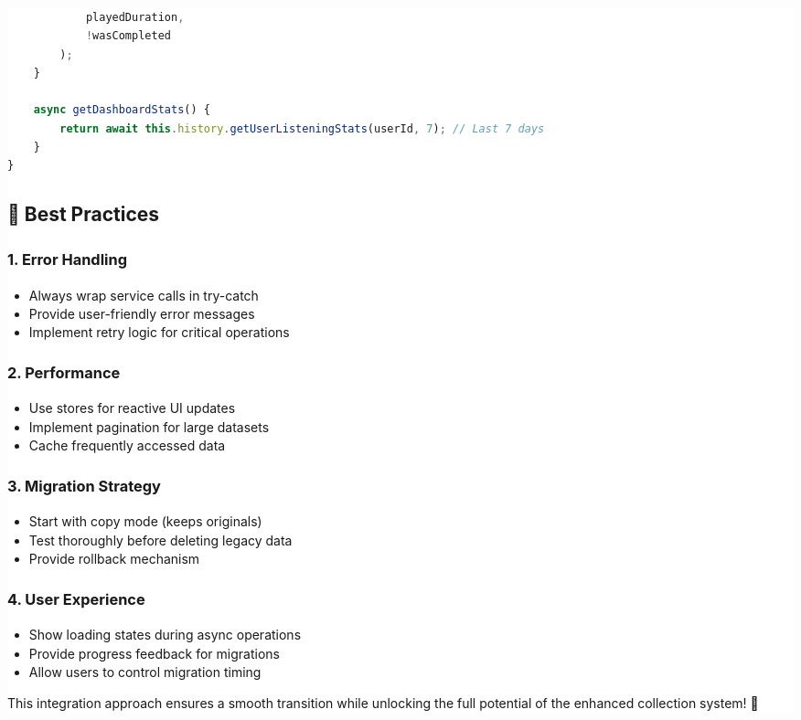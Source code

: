 ```typescript
            playedDuration,
            !wasCompleted
        );
    }
    
    async getDashboardStats() {
        return await this.history.getUserListeningStats(userId, 7); // Last 7 days
    }
}
```

## 🎯 Best Practices

### 1. **Error Handling**
- Always wrap service calls in try-catch
- Provide user-friendly error messages
- Implement retry logic for critical operations

### 2. **Performance**
- Use stores for reactive UI updates
- Implement pagination for large datasets
- Cache frequently accessed data

### 3. **Migration Strategy**
- Start with copy mode (keeps originals)
- Test thoroughly before deleting legacy data
- Provide rollback mechanism

### 4. **User Experience**
- Show loading states during async operations
- Provide progress feedback for migrations
- Allow users to control migration timing

This integration approach ensures a smooth transition while unlocking the full potential of the enhanced collection system! 🎵